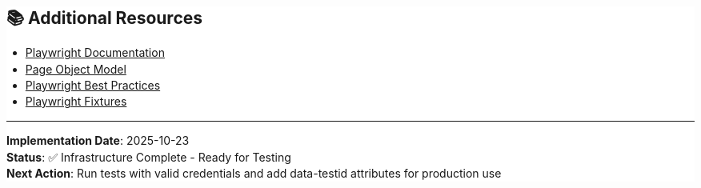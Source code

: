## 📚 Additional Resources

- [Playwright Documentation](https://playwright.dev)
- [Page Object Model](https://playwright.dev/docs/pom)
- [Playwright Best Practices](https://playwright.dev/docs/best-practices)
- [Playwright Fixtures](https://playwright.dev/docs/test-fixtures)

---

**Implementation Date**: 2025-10-23  
**Status**: ✅ Infrastructure Complete - Ready for Testing  
**Next Action**: Run tests with valid credentials and add data-testid attributes for production use
